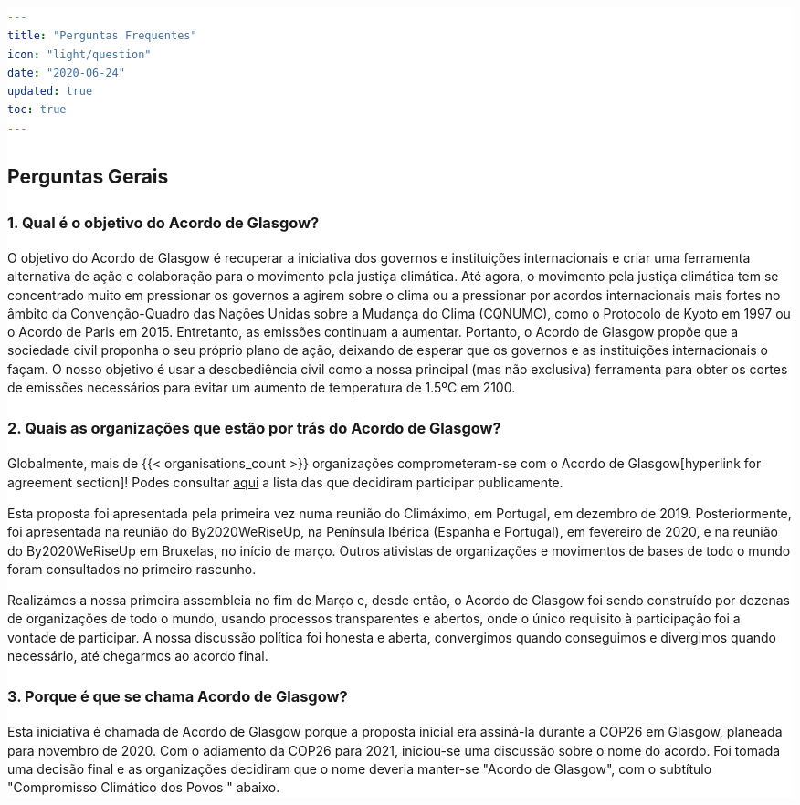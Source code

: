 ```yaml
---
title: "Perguntas Frequentes"
icon: "light/question"
date: "2020-06-24"
updated: true
toc: true
---
```



## Perguntas Gerais

### 1. Qual é o objetivo do Acordo de Glasgow?

O objetivo do Acordo de Glasgow é recuperar a iniciativa dos governos e instituições internacionais e criar uma ferramenta alternativa de ação e colaboração para o movimento pela justiça climática. Até agora, o movimento pela justiça climática tem se concentrado muito em pressionar os governos a agirem sobre o clima ou a pressionar por acordos internacionais mais fortes no âmbito da Convenção-Quadro das Nações Unidas sobre a Mudança do Clima (CQNUMC), como o Protocolo de Kyoto em 1997 ou o Acordo de Paris em 2015. Entretanto, as emissões continuam a aumentar. Portanto, o Acordo de Glasgow propõe que a sociedade civil proponha o seu próprio plano de ação, deixando de esperar que os governos e as instituições internacionais o façam. O nosso objetivo é usar a desobediência civil como a nossa principal (mas não exclusiva) ferramenta para obter os cortes de emissões necessários para evitar um aumento de temperatura de 1.5ºC em 2100.  

### 2. Quais as organizações que estão por trás do Acordo de Glasgow?


Globalmente, mais de {{< organisations_count >}} organizações comprometeram-se com o Acordo de Glasgow[hyperlink for agreement section]! Podes consultar [aqui](../organisations) a lista das que decidiram participar publicamente.  

Esta proposta foi apresentada pela primeira vez numa reunião do Climáximo, em Portugal, em dezembro de 2019. Posteriormente, foi apresentada na reunião do By2020WeRiseUp, na Península Ibérica (Espanha e Portugal), em fevereiro de 2020, e na reunião do By2020WeRiseUp em Bruxelas, no início de março. Outros ativistas de organizações e movimentos de bases de todo o mundo foram consultados no primeiro rascunho.  

Realizámos a nossa primeira assembleia no fim de Março e, desde então, o Acordo de Glasgow foi sendo construído por dezenas de organizações de todo o mundo, usando processos transparentes e abertos, onde o único requisito à participação foi a vontade de participar. A nossa discussão política foi honesta e aberta, convergimos quando conseguimos e divergimos quando necessário, até chegarmos ao acordo final.  

### 3. Porque é que se chama Acordo de Glasgow?

Esta iniciativa é chamada de Acordo de Glasgow porque a proposta inicial era assiná-la durante a COP26 em Glasgow, planeada para novembro de 2020. Com o adiamento da COP26 para 2021, iniciou-se uma discussão sobre o nome do acordo. Foi tomada uma decisão final e as organizações decidiram que o nome deveria manter-se "Acordo de Glasgow", com o subtítulo "Compromisso Climático dos Povos " abaixo.  
